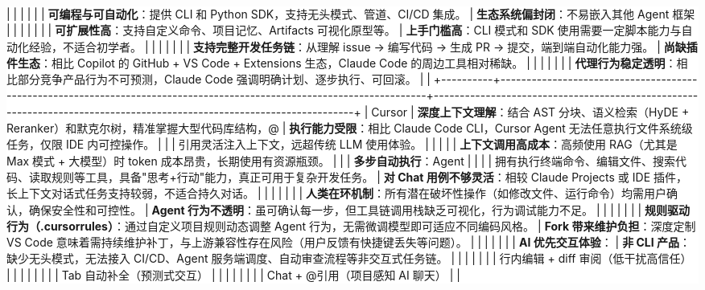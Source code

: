 |          |                                                                                                                       |                                                                                                                      |
|          | **可编程与可自动化**：提供 CLI 和 Python SDK，支持无头模式、管道、CI/CD 集成。                                        | **生态系统偏封闭**：不易嵌入其他 Agent 框架                                                                          |
|          |                                                                                                                       |                                                                                                                      |
|          | **可扩展性高**：支持自定义命令、项目记忆、Artifacts 可视化原型等。                                                    | **上手门槛高**：CLI 模式和 SDK 使用需要一定脚本能力与自动化经验，不适合初学者。                                      |
|          |                                                                                                                       |                                                                                                                      |
|          | **支持完整开发任务链**：从理解 issue → 编写代码 → 生成 PR → 提交，端到端自动化能力强。                                | **尚缺插件生态**：相比 Copilot 的 GitHub + VS Code + Extensions 生态，Claude Code 的周边工具相对稀缺。               |
|          |                                                                                                                       |                                                                                                                      |
|          | **代理行为稳定透明**：相比部分竞争产品行为不可预测，Claude Code 强调明确计划、逐步执行、可回滚。                      |                                                                                                                      |
+----------+-----------------------------------------------------------------------------------------------------------------------+----------------------------------------------------------------------------------------------------------------------+
| Cursor   | **深度上下文理解**：结合 AST 分块、语义检索（HyDE + Reranker）和默克尔树，精准掌握大型代码库结构，@                   | **执行能力受限**：相比 Claude Code CLI，Cursor Agent 无法任意执行文件系统级任务，仅限 IDE 内可控操作。               |
|          | 引用灵活注入上下文，远超传统 LLM 使用体验。                                                                           |                                                                                                                      |
|          |                                                                                                                       | **上下文调用高成本**：高频使用 RAG（尤其是 Max 模式 + 大模型）时 token 成本昂贵，长期使用有资源瓶颈。                |
|          | **多步自动执行**：Agent                                                                                               |                                                                                                                      |
|          | 拥有执行终端命令、编辑文件、搜索代码、读取规则等工具，具备"思考+行动"能力，真正可用于复杂开发任务。                   | **对 Chat 用例不够灵活**：相较 Claude Projects 或 IDE 插件，长上下文对话式任务支持较弱，不适合持久对话。             |
|          |                                                                                                                       |                                                                                                                      |
|          | **人类在环机制**：所有潜在破坏性操作（如修改文件、运行命令）均需用户确认，确保安全性和可控性。                        | **Agent 行为不透明**：虽可确认每一步，但工具链调用栈缺乏可视化，行为调试能力不足。                                   |
|          |                                                                                                                       |                                                                                                                      |
|          | **规则驱动行为（.cursorrules）**：通过自定义项目规则动态调整 Agent 行为，无需微调模型即可适应不同编码风格。           | **Fork 带来维护负担**：深度定制 VS Code 意味着需持续维护补丁，与上游兼容性存在风险（用户反馈有快捷键丢失等问题）。   |
|          |                                                                                                                       |                                                                                                                      |
|          | **AI 优先交互体验**：                                                                                                 | **非 CLI 产品**：缺少无头模式，无法接入 CI/CD、Agent 服务端调度、自动审查流程等非交互式任务链。                      |
|          |                                                                                                                       |                                                                                                                      |
|          | 行内编辑 + diff 审阅（低干扰高信任）                                                                                  |                                                                                                                      |
|          |                                                                                                                       |                                                                                                                      |
|          | Tab 自动补全（预测式交互）                                                                                            |                                                                                                                      |
|          |                                                                                                                       |                                                                                                                      |
|          | Chat + \@引用（项目感知 AI 聊天）                                                                                     |                                                                                                                      |